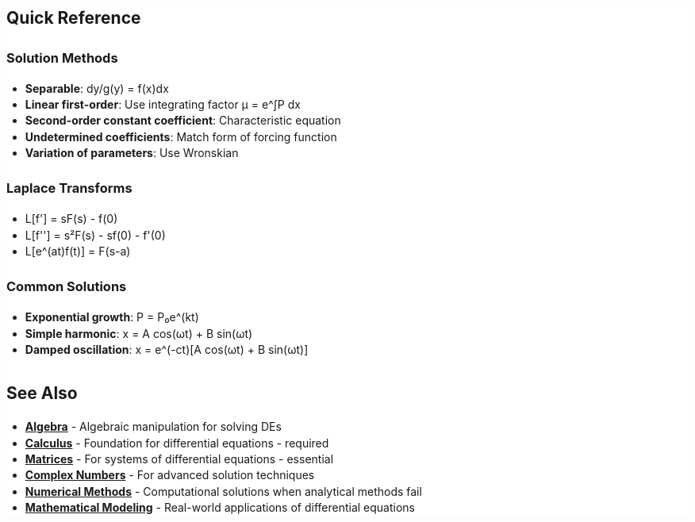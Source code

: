 ## Quick Reference

### Solution Methods
- **Separable**: dy/g(y) = f(x)dx
- **Linear first-order**: Use integrating factor μ = e^∫P dx
- **Second-order constant coefficient**: Characteristic equation
- **Undetermined coefficients**: Match form of forcing function
- **Variation of parameters**: Use Wronskian

### Laplace Transforms
- L[f'] = sF(s) - f(0)
- L[f''] = s²F(s) - sf(0) - f'(0)
- L[e^(at)f(t)] = F(s-a)

### Common Solutions
- **Exponential growth**: P = P₀e^(kt)
- **Simple harmonic**: x = A cos(ωt) + B sin(ωt)
- **Damped oscillation**: x = e^(-ct)[A cos(ωt) + B sin(ωt)]

## See Also

- **[Algebra](../algebra)** - Algebraic manipulation for solving DEs
- **[Calculus](../calculus)** - Foundation for differential equations - required
- **[Matrices](../matrices)** - For systems of differential equations - essential
- **[Complex Numbers](../complex-numbers)** - For advanced solution techniques
- **[Numerical Methods](../numerical-methods)** - Computational solutions when analytical methods fail
- **[Mathematical Modeling](../mathematical-modeling)** - Real-world applications of differential equations